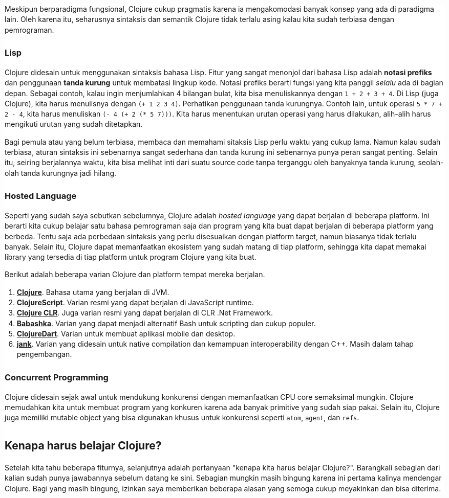 Meskipun berparadigma fungsional, Clojure cukup pragmatis karena ia mengakomodasi banyak konsep yang ada di paradigma lain. Oleh karena itu, seharusnya sintaksis dan semantik Clojure tidak terlalu asing kalau kita sudah terbiasa dengan pemrograman.

### Lisp
Clojure didesain untuk menggunakan sintaksis bahasa Lisp. Fitur yang sangat menonjol dari bahasa Lisp adalah **notasi prefiks** dan penggunaan **tanda kurung** untuk membatasi lingkup kode. Notasi prefiks berarti fungsi yang kita panggil *selalu* ada di bagian depan. Sebagai contoh, kalau ingin menjumlahkan 4 bilangan bulat, kita bisa menuliskannya dengan `1 + 2 + 3 + 4`. Di Lisp (juga Clojure), kita harus menulisnya dengan `(+ 1 2 3 4)`. Perhatikan penggunaan tanda kurungnya. Contoh lain, untuk operasi `5 * 7 + 2 - 4`, kita harus menuliskan `(- 4 (+ 2 (* 5 7)))`. Kita harus menentukan urutan operasi yang harus dilakukan, alih-alih harus mengikuti urutan yang sudah ditetapkan.

Bagi pemula atau yang belum terbiasa, membaca dan memahami sitaksis Lisp perlu waktu yang cukup lama. Namun kalau sudah terbiasa, aturan sintaksis ini sebenarnya sangat sederhana dan tanda kurung ini sebenarnya punya peran sangat penting. Selain itu, seiring berjalannya waktu, kita bisa melihat inti dari suatu source code tanpa terganggu oleh banyaknya tanda kurung, seolah-olah tanda kurungnya jadi hilang.

### Hosted Language
Seperti yang sudah saya sebutkan sebelumnya, Clojure adalah *hosted language* yang dapat berjalan di beberapa platform. Ini berarti kita cukup belajar satu bahasa pemrograman saja dan program yang kita buat dapat berjalan di beberapa platform yang berbeda. Tentu saja ada perbedaan sintaksis yang perlu disesuaikan dengan platform target, namun biasanya tidak terlalu banyak. Selain itu, Clojure dapat memanfaatkan ekosistem yang sudah matang di tiap platform, sehingga kita dapat memakai library yang tersedia di tiap platform untuk program Clojure yang kita buat. 

Berikut adalah beberapa varian Clojure dan platform tempat mereka berjalan.
1. [**Clojure**](https://clojure.org/). Bahasa utama yang berjalan di JVM.
2. [**ClojureScript**](https://clojurescript.org/). Varian resmi yang dapat berjalan di JavaScript runtime.
3. [**Clojure CLR**](https://clojure.org/about/clojureclr). Juga varian resmi yang dapat berjalan di CLR .Net Framework.
4. [**Babashka**](https://babashka.org/). Varian yang dapat menjadi alternatif Bash untuk scripting dan cukup populer. 
5. [**ClojureDart**](https://github.com/Tensegritics/ClojureDart). Varian untuk membuat aplikasi mobile dan desktop. 
6. [**jank**](https://jank-lang.org/). Varian yang didesain untuk native compilation dan kemampuan interoperability dengan C++. Masih dalam tahap pengembangan.

### Concurrent Programming
Clojure didesain sejak awal untuk mendukung konkurensi dengan memanfaatkan CPU core semaksimal mungkin. Clojure memudahkan kita untuk membuat program yang konkuren karena ada banyak primitive yang sudah siap pakai. Selain itu, Clojure juga memiliki mutable object yang bisa digunakan khusus untuk konkurensi seperti `atom`, `agent`, dan `refs`.

## Kenapa harus belajar Clojure?
Setelah kita tahu beberapa fiturnya, selanjutnya adalah pertanyaan "kenapa kita harus belajar Clojure?". Barangkali sebagian dari kalian sudah punya jawabannya sebelum datang ke sini. Sebagian mungkin masih bingung karena ini pertama kalinya mendengar Clojure. Bagi yang masih bingung, izinkan saya memberikan beberapa alasan yang semoga cukup meyakinkan dan bisa diterima.
